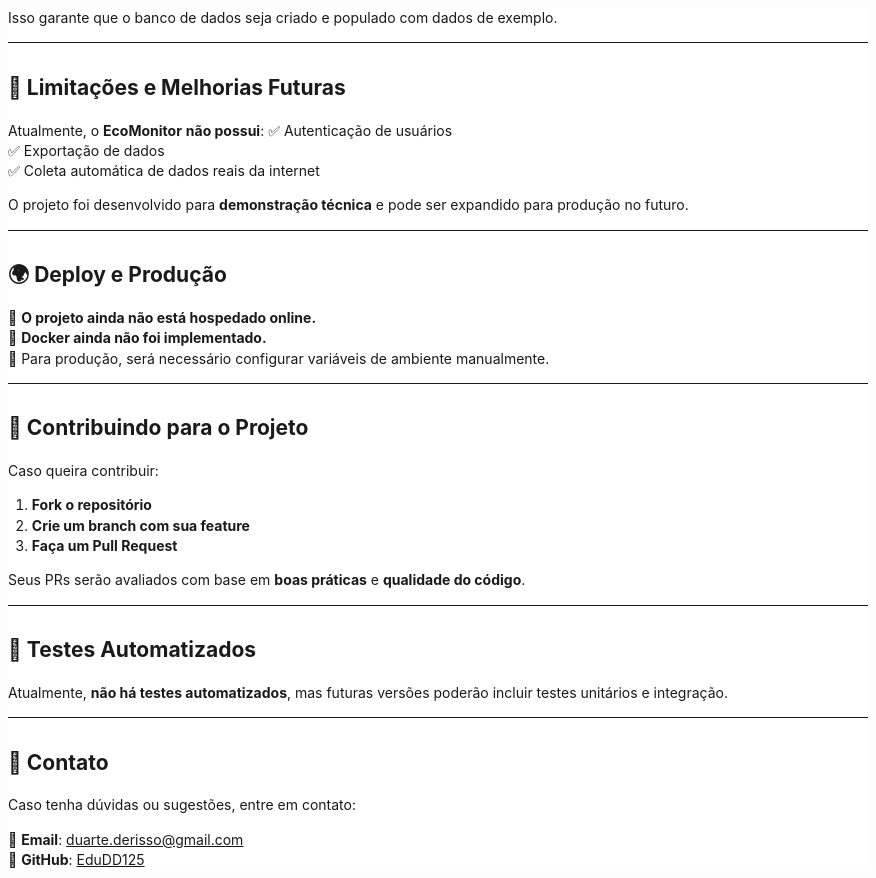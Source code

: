 Isso garante que o banco de dados seja criado e populado com dados de exemplo.

---

## 🚧 Limitações e Melhorias Futuras

Atualmente, o **EcoMonitor** **não possui**:
✅ Autenticação de usuários  
✅ Exportação de dados  
✅ Coleta automática de dados reais da internet  

O projeto foi desenvolvido para **demonstração técnica** e pode ser expandido para produção no futuro.

---

## 🌍 Deploy e Produção

🔹 **O projeto ainda não está hospedado online.**  
🔹 **Docker ainda não foi implementado.**  
🔹 Para produção, será necessário configurar variáveis de ambiente manualmente.

---

## 🤝 Contribuindo para o Projeto

Caso queira contribuir:
1. **Fork o repositório**  
2. **Crie um branch com sua feature**  
3. **Faça um Pull Request**  

Seus PRs serão avaliados com base em **boas práticas** e **qualidade do código**.

---

## 🧪 Testes Automatizados

Atualmente, **não há testes automatizados**, mas futuras versões poderão incluir testes unitários e integração.

---

## 🚀 Contato

Caso tenha dúvidas ou sugestões, entre em contato:

📧 **Email**: duarte.derisso@gmail.com  
🐙 **GitHub**: [EduDD125](https://github.com/EduDD125)  
